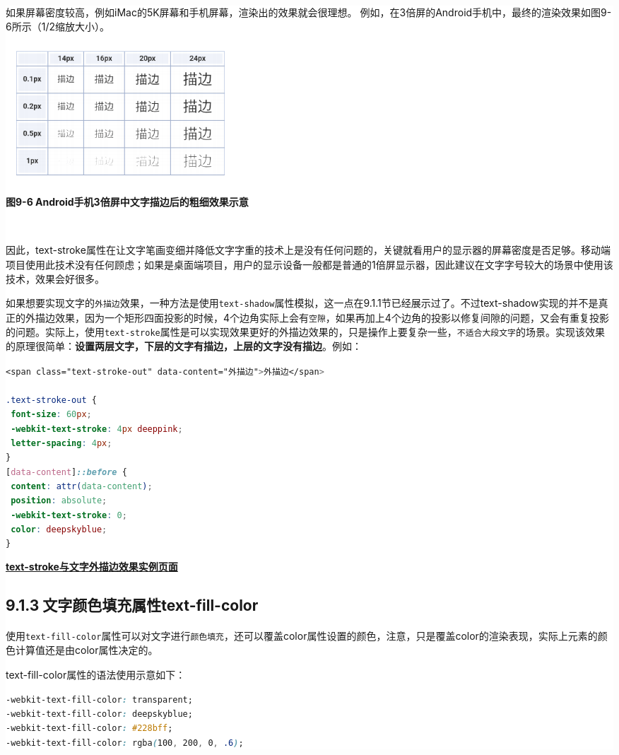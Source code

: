 如果屏幕密度较高，例如iMac的5K屏幕和手机屏幕，渲染出的效果就会很理想。
例如，在3倍屏的Android手机中，最终的渲染效果如图9-6所示（1/2缩放大小）。


![图9-6 Android手机3倍屏中文字描边后的粗细效果示意](./img/chapter_9/9-6.png)

**图9-6 Android手机3倍屏中文字描边后的粗细效果示意**

<br/>

因此，text-stroke属性在让文字笔画变细并降低文字字重的技术上是没有任何问题的，关键就看用户的显示器的屏幕密度是否足够。移动端项目使用此技术没有任何顾虑；如果是桌面端项目，用户的显示设备一般都是普通的1倍屏显示器，因此建议在文字字号较大的场景中使用该技术，效果会好很多。

如果想要实现文字的`外描边`效果，一种方法是使用`text-shadow`属性模拟，这一点在9.1.1节已经展示过了。不过text-shadow实现的并不是真正的外描边效果，因为一个矩形四面投影的时候，4个边角实际上会有`空隙`，如果再加上4个边角的投影以修复间隙的问题，又会有重复投影的问题。实际上，使用`text-stroke`属性是可以实现效果更好的外描边效果的，只是操作上要复杂一些，`不适合大段文字`的场景。实现该效果的原理很简单：**设置两层文字，下层的文字有描边，上层的文字没有描边**。例如：

```css
<span class="text-stroke-out" data-content="外描边">外描边</span>

.text-stroke-out {
 font-size: 60px;
 -webkit-text-stroke: 4px deeppink;
 letter-spacing: 4px;
}
[data-content]::before {
 content: attr(data-content);
 position: absolute;
 -webkit-text-stroke: 0;
 color: deepskyblue;
}
```

[**text-stroke与文字外描边效果实例页面**](https://demo.cssworld.cn/new/9/1-3.php)

## 9.1.3 文字颜色填充属性text-fill-color

使用`text-fill-color`属性可以对文字进行`颜色填充`，还可以覆盖color属性设置的颜色，注意，只是覆盖color的渲染表现，实际上元素的颜色计算值还是由color属性决定的。

text-fill-color属性的语法使用示意如下：

```css
-webkit-text-fill-color: transparent;
-webkit-text-fill-color: deepskyblue;
-webkit-text-fill-color: #228bff;
-webkit-text-fill-color: rgba(100, 200, 0, .6);
```

